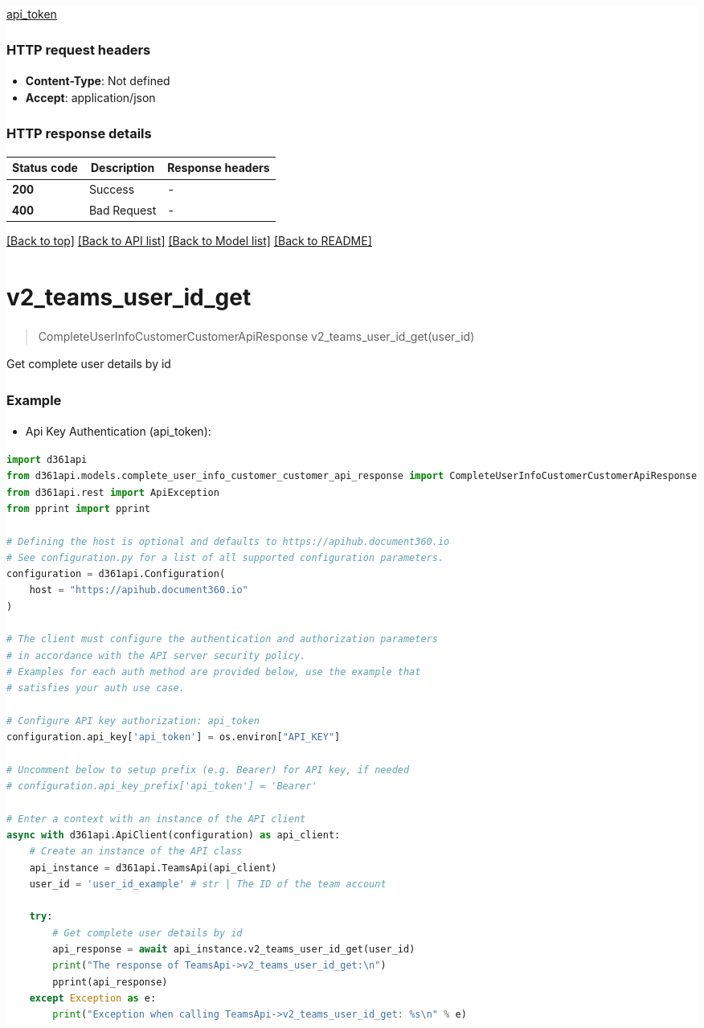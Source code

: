 [api_token](../README.md#api_token)

### HTTP request headers

 - **Content-Type**: Not defined
 - **Accept**: application/json

### HTTP response details

| Status code | Description | Response headers |
|-------------|-------------|------------------|
**200** | Success |  -  |
**400** | Bad Request |  -  |

[[Back to top]](#) [[Back to API list]](../README.md#documentation-for-api-endpoints) [[Back to Model list]](../README.md#documentation-for-models) [[Back to README]](../README.md)

# **v2_teams_user_id_get**
> CompleteUserInfoCustomerCustomerApiResponse v2_teams_user_id_get(user_id)

Get complete user details by id

### Example

* Api Key Authentication (api_token):

```python
import d361api
from d361api.models.complete_user_info_customer_customer_api_response import CompleteUserInfoCustomerCustomerApiResponse
from d361api.rest import ApiException
from pprint import pprint

# Defining the host is optional and defaults to https://apihub.document360.io
# See configuration.py for a list of all supported configuration parameters.
configuration = d361api.Configuration(
    host = "https://apihub.document360.io"
)

# The client must configure the authentication and authorization parameters
# in accordance with the API server security policy.
# Examples for each auth method are provided below, use the example that
# satisfies your auth use case.

# Configure API key authorization: api_token
configuration.api_key['api_token'] = os.environ["API_KEY"]

# Uncomment below to setup prefix (e.g. Bearer) for API key, if needed
# configuration.api_key_prefix['api_token'] = 'Bearer'

# Enter a context with an instance of the API client
async with d361api.ApiClient(configuration) as api_client:
    # Create an instance of the API class
    api_instance = d361api.TeamsApi(api_client)
    user_id = 'user_id_example' # str | The ID of the team account

    try:
        # Get complete user details by id
        api_response = await api_instance.v2_teams_user_id_get(user_id)
        print("The response of TeamsApi->v2_teams_user_id_get:\n")
        pprint(api_response)
    except Exception as e:
        print("Exception when calling TeamsApi->v2_teams_user_id_get: %s\n" % e)
```
